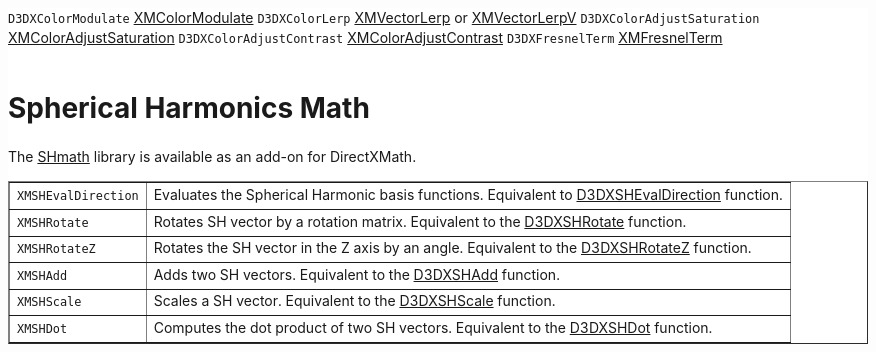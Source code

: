<tr>
<td><code>D3DXColorModulate</code></td>
<td><a href="http://msdn.microsoft.com/en-us/library/windows/desktop/microsoft.directx_sdk.color.xmcolormodulate.aspx">XMColorModulate</a></td>
</tr>
<tr>
<td><code>D3DXColorLerp</code></td>
<td><a href="http://msdn.microsoft.com/en-us/library/windows/desktop/microsoft.directx_sdk.geometric.xmvectorlerp.aspx">XMVectorLerp</a> or <a href="http://msdn.microsoft.com/en-us/library/windows/desktop/microsoft.directx_sdk.geometric.xmvectorlerpv.aspx">XMVectorLerpV</a></td>
</tr>
<tr>
<td><code>D3DXColorAdjustSaturation</code></td>
<td><a href="http://msdn.microsoft.com/en-us/library/windows/desktop/microsoft.directx_sdk.color.xmcoloradjustsaturation.aspx">XMColorAdjustSaturation</a></td>
</tr>
<tr>
<td><code>D3DXColorAdjustContrast</code></td>
<td><a href="http://msdn.microsoft.com/en-us/library/windows/desktop/microsoft.directx_sdk.color.xmcoloradjustcontrast.aspx">XMColorAdjustContrast</a></td>
</tr>
<tr>
<td><code>D3DXFresnelTerm</code></td>
<td><a href="http://msdn.microsoft.com/en-us/library/windows/desktop/microsoft.directx_sdk.utilities.xmfresnelterm.aspx">XMFresnelTerm</a></td>
</tr>
</tbody>
</table>
<h1>Spherical Harmonics Math</h1>
The <a href="http://blogs.msdn.com/b/chuckw/archive/2012/07/28/spherical-harmonics-math.aspx">SHmath</a> library is available as an add-on for DirectXMath.
<table border="1">
<tbody>
<tr>
<td><code>XMSHEvalDirection</code></td>
<td>Evaluates the Spherical Harmonic basis functions. Equivalent to <a href="http://msdn.microsoft.com/en-us/library/windows/desktop/bb205448.aspx">D3DXSHEvalDirection</a> function.</td>
</tr>
<tr>
<td><code>XMSHRotate</code></td>
<td>Rotates SH vector by a rotation matrix. Equivalent to the <a href="http://msdn.microsoft.com/en-us/library/windows/desktop/bb204992.aspx">D3DXSHRotate</a> function.</td>
</tr>
<tr>
<td><code>XMSHRotateZ</code></td>
<td>Rotates the SH vector in the Z axis by an angle. Equivalent to the <a href="http://msdn.microsoft.com/en-us/library/windows/desktop/bb205461.aspx">D3DXSHRotateZ</a> function.</td>
</tr>
<tr>
<td><code>XMSHAdd</code></td>
<td>Adds two SH vectors. Equivalent to the <a href="http://msdn.microsoft.com/en-us/library/windows/desktop/bb205438.aspx">D3DXSHAdd</a> function.</td>
</tr>
<tr>
<td><code>XMSHScale</code></td>
<td>Scales a SH vector. Equivalent to the <a href="http://msdn.microsoft.com/en-us/library/windows/desktop/bb204994.aspx">D3DXSHScale</a> function.</td>
</tr>
<tr>
<td><code>XMSHDot</code></td>
<td>Computes the dot product of two SH vectors. Equivalent to the <a href="http://msdn.microsoft.com/en-us/library/windows/desktop/bb205446.aspx">D3DXSHDot</a> function.</td>
</tr>
<tr>